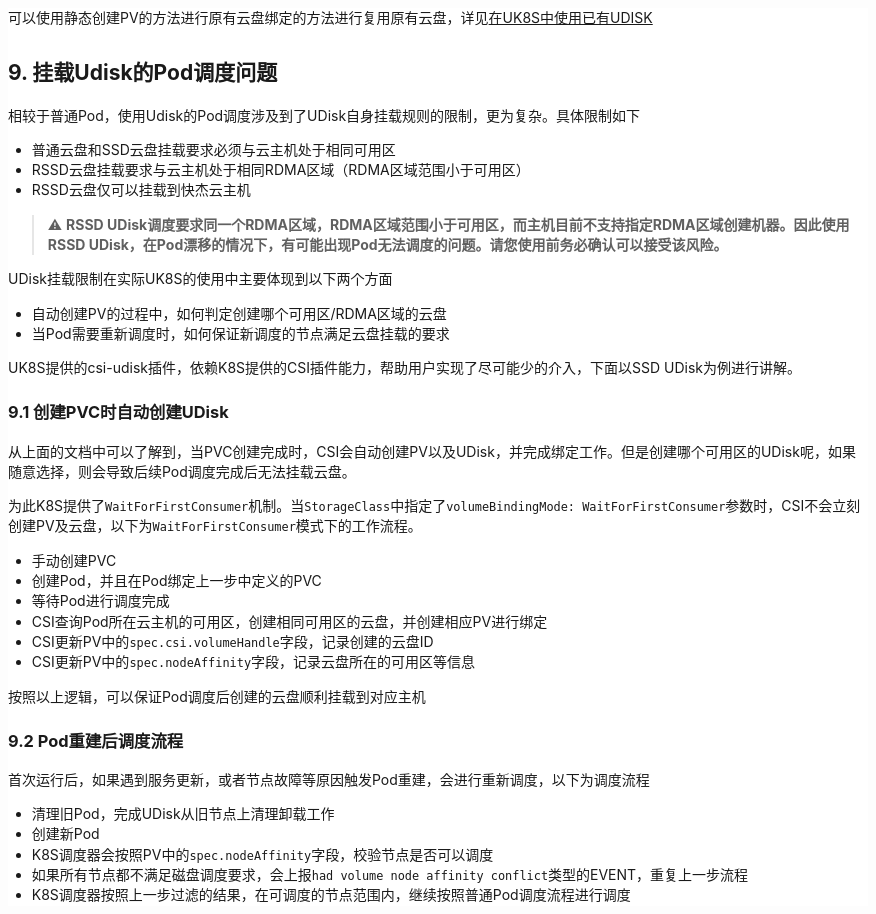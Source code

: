 可以使用静态创建PV的方法进行原有云盘绑定的方法进行复用原有云盘，详见[在UK8S中使用已有UDISK](/uk8s/volume/udisk#22-使用已有-UDisk)

## 9. 挂载Udisk的Pod调度问题

相较于普通Pod，使用Udisk的Pod调度涉及到了UDisk自身挂载规则的限制，更为复杂。具体限制如下

- 普通云盘和SSD云盘挂载要求必须与云主机处于相同可用区
- RSSD云盘挂载要求与云主机处于相同RDMA区域（RDMA区域范围小于可用区）
- RSSD云盘仅可以挂载到快杰云主机

> ⚠️ **RSSD UDisk调度要求同一个RDMA区域，RDMA区域范围小于可用区，而主机目前不支持指定RDMA区域创建机器。因此使用RSSD UDisk，在Pod漂移的情况下，有可能出现Pod无法调度的问题。请您使用前务必确认可以接受该风险。**

UDisk挂载限制在实际UK8S的使用中主要体现到以下两个方面
- 自动创建PV的过程中，如何判定创建哪个可用区/RDMA区域的云盘
- 当Pod需要重新调度时，如何保证新调度的节点满足云盘挂载的要求

UK8S提供的csi-udisk插件，依赖K8S提供的CSI插件能力，帮助用户实现了尽可能少的介入，下面以SSD UDisk为例进行讲解。
### 9.1 创建PVC时自动创建UDisk
从上面的文档中可以了解到，当PVC创建完成时，CSI会自动创建PV以及UDisk，并完成绑定工作。但是创建哪个可用区的UDisk呢，如果随意选择，则会导致后续Pod调度完成后无法挂载云盘。

为此K8S提供了`WaitForFirstConsumer`机制。当`StorageClass`中指定了`volumeBindingMode: WaitForFirstConsumer`参数时，CSI不会立刻创建PV及云盘，以下为`WaitForFirstConsumer`模式下的工作流程。

- 手动创建PVC
- 创建Pod，并且在Pod绑定上一步中定义的PVC
- 等待Pod进行调度完成
- CSI查询Pod所在云主机的可用区，创建相同可用区的云盘，并创建相应PV进行绑定
- CSI更新PV中的`spec.csi.volumeHandle`字段，记录创建的云盘ID
- CSI更新PV中的`spec.nodeAffinity`字段，记录云盘所在的可用区等信息

按照以上逻辑，可以保证Pod调度后创建的云盘顺利挂载到对应主机

### 9.2 Pod重建后调度流程
首次运行后，如果遇到服务更新，或者节点故障等原因触发Pod重建，会进行重新调度，以下为调度流程

- 清理旧Pod，完成UDisk从旧节点上清理卸载工作
- 创建新Pod
- K8S调度器会按照PV中的`spec.nodeAffinity`字段，校验节点是否可以调度
- 如果所有节点都不满足磁盘调度要求，会上报`had volume node affinity conflict`类型的EVENT，重复上一步流程
- K8S调度器按照上一步过滤的结果，在可调度的节点范围内，继续按照普通Pod调度流程进行调度